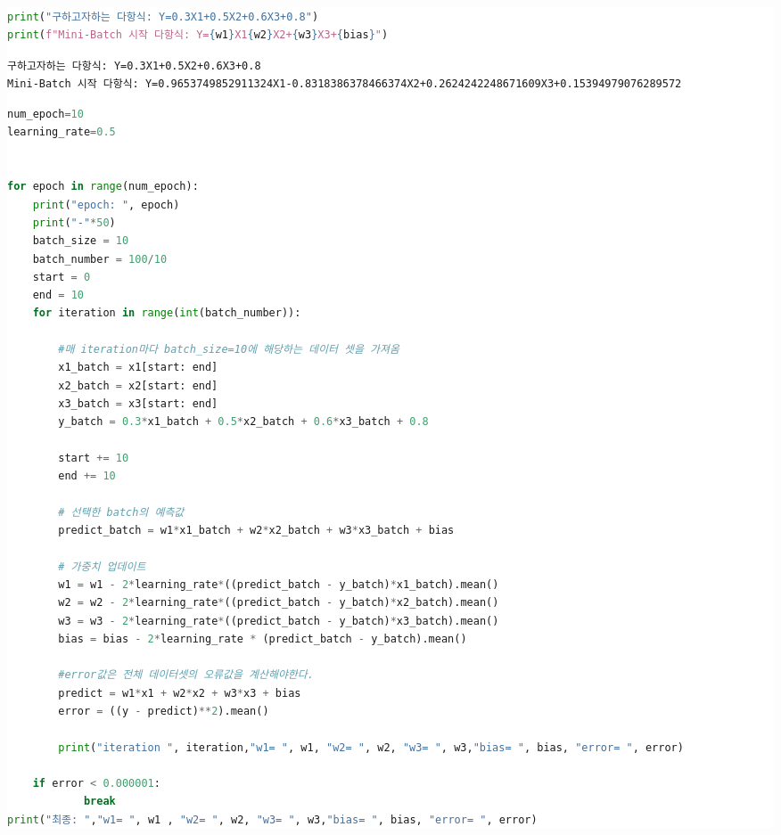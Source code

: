 
```python
print("구하고자하는 다항식: Y=0.3X1+0.5X2+0.6X3+0.8")
print(f"Mini-Batch 시작 다항식: Y={w1}X1{w2}X2+{w3}X3+{bias}")
```

    구하고자하는 다항식: Y=0.3X1+0.5X2+0.6X3+0.8
    Mini-Batch 시작 다항식: Y=0.9653749852911324X1-0.8318386378466374X2+0.2624242248671609X3+0.15394979076289572
    


```python
num_epoch=10
learning_rate=0.5


for epoch in range(num_epoch):
    print("epoch: ", epoch)
    print("-"*50)
    batch_size = 10
    batch_number = 100/10
    start = 0
    end = 10
    for iteration in range(int(batch_number)):
    
        #매 iteration마다 batch_size=10에 해당하는 데이터 셋을 가져옴
        x1_batch = x1[start: end]
        x2_batch = x2[start: end]
        x3_batch = x3[start: end]
        y_batch = 0.3*x1_batch + 0.5*x2_batch + 0.6*x3_batch + 0.8
        
        start += 10
        end += 10

        # 선택한 batch의 예측값
        predict_batch = w1*x1_batch + w2*x2_batch + w3*x3_batch + bias

        # 가중치 업데이트
        w1 = w1 - 2*learning_rate*((predict_batch - y_batch)*x1_batch).mean()
        w2 = w2 - 2*learning_rate*((predict_batch - y_batch)*x2_batch).mean()
        w3 = w3 - 2*learning_rate*((predict_batch - y_batch)*x3_batch).mean()
        bias = bias - 2*learning_rate * (predict_batch - y_batch).mean()

        #error값은 전체 데이터셋의 오류값을 계산해야한다.
        predict = w1*x1 + w2*x2 + w3*x3 + bias
        error = ((y - predict)**2).mean()

        print("iteration ", iteration,"w1= ", w1, "w2= ", w2, "w3= ", w3,"bias= ", bias, "error= ", error)

    if error < 0.000001:
            break
print("최종: ","w1= ", w1 , "w2= ", w2, "w3= ", w3,"bias= ", bias, "error= ", error)
```

